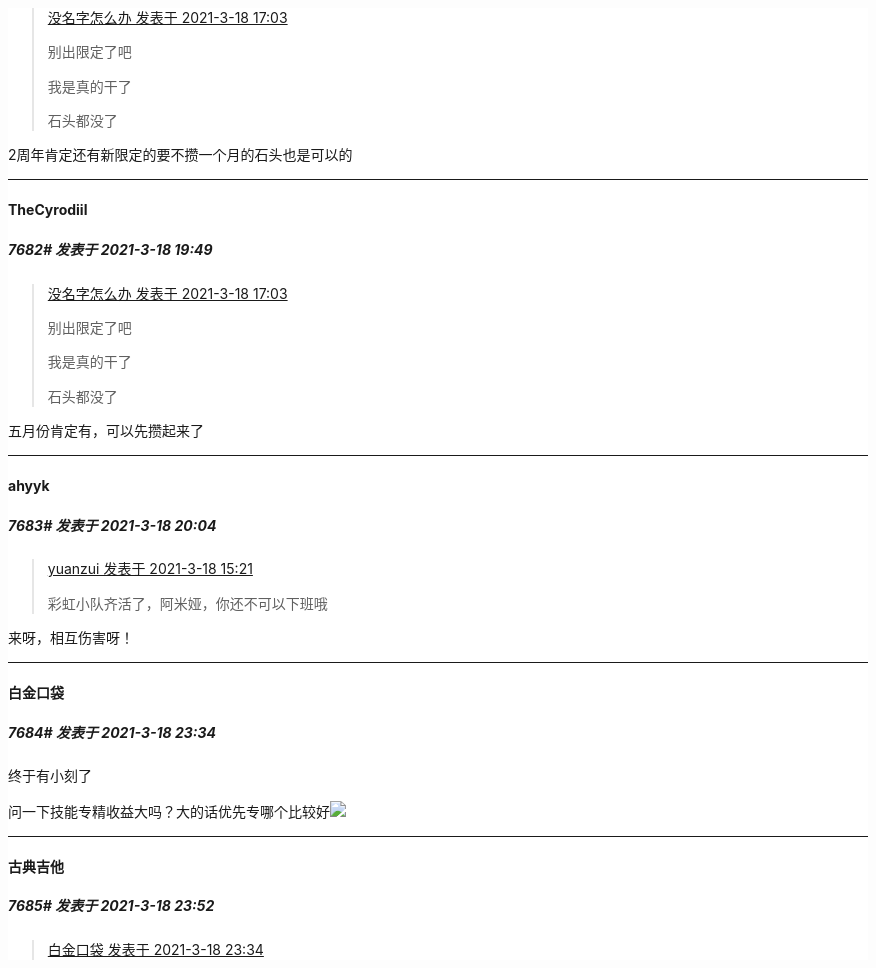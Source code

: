 
<blockquote><a href="httphttps://bbs.saraba1st.com/2b/forum.php?mod=redirect&amp;goto=findpost&amp;pid=50665823&amp;ptid=1967236" target="_blank">没名字怎么办 发表于 2021-3-18 17:03</a>

别出限定了吧

我是真的干了

石头都没了</blockquote>
2周年肯定还有新限定的要不攒一个月的石头也是可以的


-----

####  TheCyrodiil  
##### 7682#       发表于 2021-3-18 19:49


<blockquote><a href="httphttps://bbs.saraba1st.com/2b/forum.php?mod=redirect&amp;goto=findpost&amp;pid=50665823&amp;ptid=1967236" target="_blank">没名字怎么办 发表于 2021-3-18 17:03</a>

别出限定了吧

我是真的干了

石头都没了</blockquote>
五月份肯定有，可以先攒起来了


-----

####  ahyyk  
##### 7683#       发表于 2021-3-18 20:04


<blockquote><a href="httphttps://bbs.saraba1st.com/2b/forum.php?mod=redirect&amp;goto=findpost&amp;pid=50664784&amp;ptid=1967236" target="_blank">yuanzui 发表于 2021-3-18 15:21</a>

彩虹小队齐活了，阿米娅，你还不可以下班哦</blockquote>
来呀，相互伤害呀！


-----

####  白金口袋  
##### 7684#       发表于 2021-3-18 23:34


终于有小刻了

问一下技能专精收益大吗？大的话优先专哪个比较好<img src="https://static.saraba1st.com/image/smiley/face2017/125.png" referrerpolicy="no-referrer">


-----

####  古典吉他  
##### 7685#       发表于 2021-3-18 23:52


<blockquote><a href="httphttps://bbs.saraba1st.com/2b/forum.php?mod=redirect&amp;goto=findpost&amp;pid=50669396&amp;ptid=1967236" target="_blank">白金口袋 发表于 2021-3-18 23:34</a>
